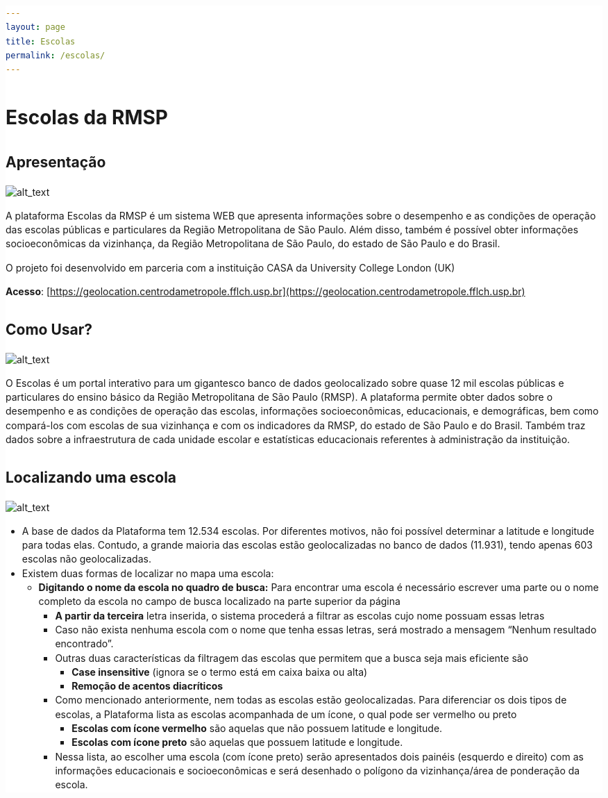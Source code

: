 ```yaml
---
layout: page
title: Escolas
permalink: /escolas/
---
```


# Escolas da RMSP


## Apresentação

![alt_text](/manuais/assets/images/Escolas/1.png "image_tooltip")


A plataforma Escolas da RMSP é um sistema WEB que apresenta informações sobre o desempenho e as condições de operação das escolas públicas e particulares da Região Metropolitana de São Paulo. Além disso, também é possível obter informações socioeconômicas da vizinhança, da Região Metropolitana de São Paulo, do estado de São Paulo e do Brasil.

O projeto foi desenvolvido em parceria com a instituição CASA da University College London (UK)

**Acesso**: [https://geolocation.centrodametropole.fflch.usp.br](https://geolocation.centrodametropole.fflch.usp.br)

## Como Usar?

![alt_text](/manuais/assets/images/Escolas/2.png "image_tooltip")

O Escolas é um portal interativo para um gigantesco banco de dados geolocalizado sobre quase 12 mil escolas públicas e particulares do ensino básico da Região Metropolitana de São Paulo (RMSP). A plataforma permite obter dados sobre o desempenho e as condições de operação das escolas, informações socioeconômicas, educacionais, e demográficas, bem como compará-los com escolas de sua vizinhança e com os indicadores da RMSP, do estado de São Paulo e do Brasil. Também traz dados sobre a infraestrutura de cada unidade escolar e estatísticas educacionais referentes à administração da instituição.

## Localizando uma escola

![alt_text](/manuais/assets/images/Escolas/3.png "image_tooltip")

* A base de dados da Plataforma tem 12.534 escolas. Por diferentes motivos, não foi possível determinar a latitude e longitude para todas elas. Contudo, a grande maioria das escolas estão geolocalizadas no banco de dados (11.931), tendo apenas 603 escolas não geolocalizadas.
* Existem duas formas de localizar no mapa uma escola:
    * **Digitando o nome da escola no quadro de busca:** Para encontrar uma escola é necessário escrever uma parte ou o nome completo da escola no campo de busca localizado na parte superior da página
        * **A partir da terceira** letra inserida, o sistema procederá a filtrar as escolas cujo nome possuam essas letras
        * Caso não exista nenhuma escola com o nome que tenha essas letras, será mostrado a mensagem “Nenhum resultado encontrado”.
        * Outras duas características da filtragem das escolas que permitem que a busca seja mais eficiente são
            * **Case insensitive** (ignora se o termo está em caixa baixa ou alta)
            * **Remoção de acentos diacríticos**
        * Como mencionado anteriormente, nem todas as escolas estão geolocalizadas. Para diferenciar os dois tipos de escolas, a Plataforma lista as escolas acompanhada de um ícone, o qual pode ser vermelho ou preto
            * **Escolas com ícone vermelho** são aquelas que não possuem latitude e longitude.
            * **Escolas com ícone preto** são aquelas que possuem latitude e longitude.
        * Nessa lista, ao escolher uma escola (com ícone preto) serão apresentados dois painéis (esquerdo e direito) com as informações educacionais e socioeconômicas e será desenhado o polígono da vizinhança/área de ponderação da escola.
